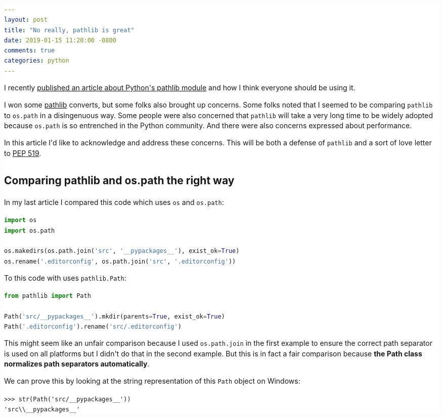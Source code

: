 ```yaml
---
layout: post
title: "No really, pathlib is great"
date: 2019-01-15 11:20:00 -0800
comments: true
categories: python
---
```


I recently [published an article about Python's pathlib module][original article] and how I think everyone should be using it.

I won some [pathlib][] converts, but some folks also brought up concerns.
Some folks noted that I seemed to be comparing `pathlib` to `os.path` in a disingenuous way.
Some people were also concerned that `pathlib` will take a very long time to be widely adopted because `os.path` is so entrenched in the Python community.
And there were also concerns expressed about performance.

In this article I'd like to acknowledge and address these concerns.
This will be both a defense of `pathlib` and a sort of love letter to [PEP 519][].

<ul data-toc=".entry-content"></ul>


## Comparing pathlib and os.path the right way

In my last article I compared this code which uses `os` and `os.path`:

```python
import os
import os.path

os.makedirs(os.path.join('src', '__pypackages__'), exist_ok=True)
os.rename('.editorconfig', os.path.join('src', '.editorconfig'))
```

To this code with uses `pathlib.Path`:

```python
from pathlib import Path

Path('src/__pypackages__').mkdir(parents=True, exist_ok=True)
Path('.editorconfig').rename('src/.editorconfig')
```

This might seem like an unfair comparison because I used `os.path.join` in the first example to ensure the correct path separator is used on all platforms but I didn't do that in the second example.
But this is in fact a fair comparison because **the Path class normalizes path separators automatically**.

We can prove this by looking at the string representation of this `Path` object on Windows:

```pycon
>>> str(Path('src/__pypackages__'))
'src\\__pypackages__'
```


[pathlib]: https://docs.python.org/3/library/pathlib.html
[pep 519]: https://www.python.org/dev/peps/pep-0519/#standard-library-changes
[duck typing]: https://en.wikipedia.org/wiki/Duck_typing
[path-like objects]: https://docs.python.org/3/glossary.html#term-path-like-object
[django-environ]: https://github.com/joke2k/django-environ
[path.py]: https://github.com/jaraco/path.py
[plumbum]: https://github.com/tomerfiliba/plumbum
[visidata]: https://github.com/saulpw/visidata
[original article]: https://treyhunner.com/2018/12/why-you-should-be-using-pathlib/
